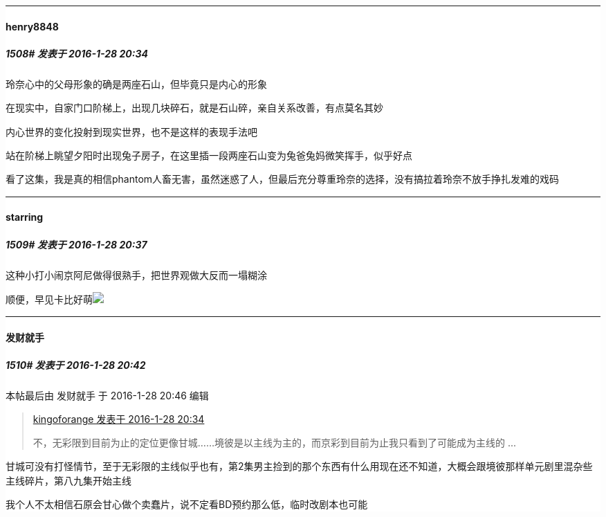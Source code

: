 *****

####  henry8848  
##### 1508#       发表于 2016-1-28 20:34




玲奈心中的父母形象的确是两座石山，但毕竟只是内心的形象

在现实中，自家门口阶梯上，出现几块碎石，就是石山碎，亲自关系改善，有点莫名其妙

内心世界的变化投射到现实世界，也不是这样的表现手法吧

站在阶梯上眺望夕阳时出现兔子房子，在这里插一段两座石山变为兔爸兔妈微笑挥手，似乎好点


看了这集，我是真的相信phantom人畜无害，虽然迷惑了人，但最后充分尊重玲奈的选择，没有搞拉着玲奈不放手挣扎发难的戏码







*****

####  starring  
##### 1509#       发表于 2016-1-28 20:37




这种小打小闹京阿尼做得很熟手，把世界观做大反而一塌糊涂


顺便，早见卡比好萌<img src="https://static.saraba1st.com/image/smiley/face/34.gif" referrerpolicy="no-referrer">







*****

####  发财就手  
##### 1510#       发表于 2016-1-28 20:42



 本帖最后由 发财就手 于 2016-1-28 20:46 编辑 
<blockquote><a href="httphttp://bbs.saraba1st.com/2b/forum.php?mod=redirect&amp;goto=findpost&amp;pid=31436415&amp;ptid=1146412" target="_blank">kingoforange 发表于 2016-1-28 20:34</a>

不，无彩限到目前为止的定位更像甘城……境彼是以主线为主的，而京彩到目前为止我只看到了可能成为主线的 ...</blockquote>

甘城可没有打怪情节，至于无彩限的主线似乎也有，第2集男主捡到的那个东西有什么用现在还不知道，大概会跟境彼那样单元剧里混杂些主线碎片，第八九集开始主线


我个人不太相信石原会甘心做个卖蠢片，说不定看BD预约那么低，临时改剧本也可能







